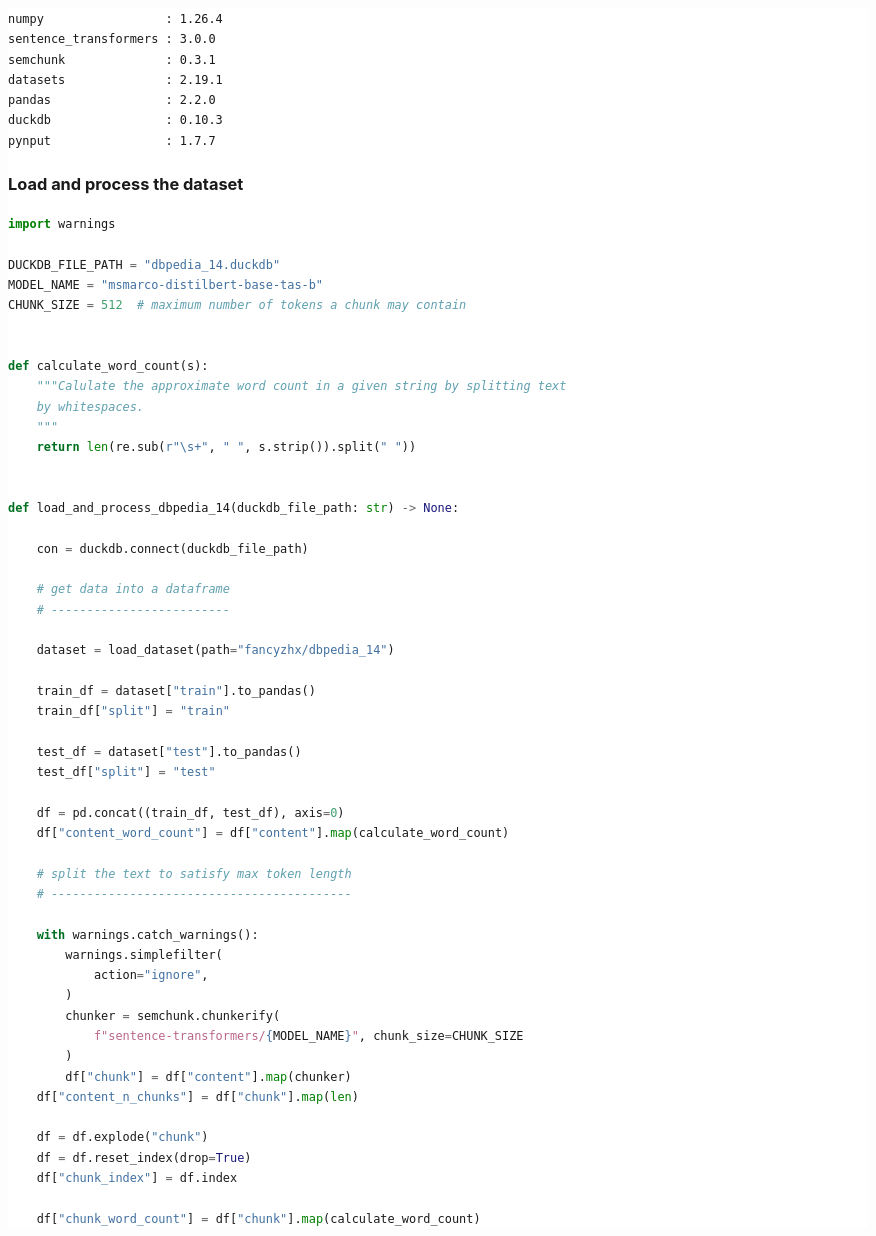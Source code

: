
    numpy                 : 1.26.4
    sentence_transformers : 3.0.0 
    semchunk              : 0.3.1
    datasets              : 2.19.1
    pandas                : 2.2.0
    duckdb                : 0.10.3
    pynput                : 1.7.7


### Load and process the dataset<a name="load_and_process_the_dataset_implem"></a>

```python
import warnings

DUCKDB_FILE_PATH = "dbpedia_14.duckdb"
MODEL_NAME = "msmarco-distilbert-base-tas-b"
CHUNK_SIZE = 512  # maximum number of tokens a chunk may contain


def calculate_word_count(s):
    """Calulate the approximate word count in a given string by splitting text
    by whitespaces.
    """
    return len(re.sub(r"\s+", " ", s.strip()).split(" "))


def load_and_process_dbpedia_14(duckdb_file_path: str) -> None:

    con = duckdb.connect(duckdb_file_path)

    # get data into a dataframe
    # -------------------------

    dataset = load_dataset(path="fancyzhx/dbpedia_14")

    train_df = dataset["train"].to_pandas()
    train_df["split"] = "train"

    test_df = dataset["test"].to_pandas()
    test_df["split"] = "test"

    df = pd.concat((train_df, test_df), axis=0)
    df["content_word_count"] = df["content"].map(calculate_word_count)

    # split the text to satisfy max token length
    # ------------------------------------------

    with warnings.catch_warnings():
        warnings.simplefilter(
            action="ignore",
        )
        chunker = semchunk.chunkerify(
            f"sentence-transformers/{MODEL_NAME}", chunk_size=CHUNK_SIZE
        )
        df["chunk"] = df["content"].map(chunker)
    df["content_n_chunks"] = df["chunk"].map(len)

    df = df.explode("chunk")
    df = df.reset_index(drop=True)
    df["chunk_index"] = df.index

    df["chunk_word_count"] = df["chunk"].map(calculate_word_count)

```